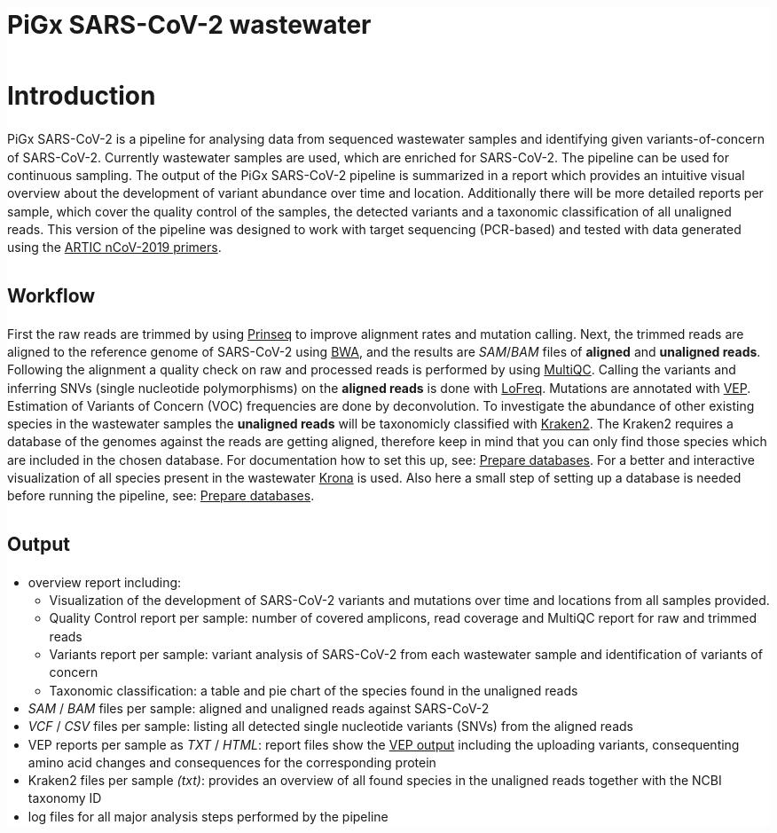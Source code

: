 # PiGx SARS-CoV-2 wastewater

# Introduction

PiGx SARS-CoV-2 is a pipeline for analysing data from sequenced wastewater samples and identifying given variants-of-concern of SARS-CoV-2. Currently wastewater samples are used, which are enriched for SARS-CoV-2. The pipeline can be used for continuous sampling. The output of the PiGx SARS-CoV-2 pipeline is summarized in a report which provides an intuitive visual overview about the development of variant abundance over time and location. Additionally there will be more detailed reports per sample, which cover the quality control of the samples, the detected variants and a taxonomic classification of all unaligned reads. This version of the pipeline was designed to work with target sequencing (PCR-based) and tested with data generated using the [ARTIC nCoV-2019 primers](https://github.com/artic-network/artic-ncov2019/tree/master/primer_schemes/nCoV-2019/V30).

## Workflow

First the raw reads are trimmed by using [Prinseq](http://prinseq.sourceforge.net/) to improve alignment rates and mutation calling. Next, the trimmed reads are aligned to the reference genome of SARS-CoV-2 using [BWA](https://github.com/lh3/bwa), and the results are *SAM*/*BAM* files of **aligned** and **unaligned reads**. Following the alignment a quality check on raw and processed reads is performed by using [MultiQC](https://multiqc.info/). Calling the variants and inferring SNVs (single nucleotide polymorphisms) on the **aligned reads** is done with [LoFreq](https://csb5.github.io/lofreq/). Mutations are annotated with [VEP](https://covid-19.ensembl.org/index.html). Estimation of Variants of Concern (VOC) frequencies are done by deconvolution. 
To investigate the abundance of other existing species in the wastewater samples the **unaligned reads** will be taxonomicly classified with [Kraken2](https://github.com/DerrickWood/kraken2). The Kraken2 requires a database of the genomes against the reads are getting aligned, therefore keep in mind that you can only find those species which are included in the chosen database. For documentation how to set this up, see: [Prepare databases](#prepare-databases). For a better and interactive visualization of all species present in the wastewater [Krona](https://github.com/marbl/Krona/wiki) is used. Also here a small step of setting up a database is needed before running the pipeline, see: [Prepare databases](#prepare-databases). 

## Output

* overview report including:
   * Visualization of the development of SARS-CoV-2 variants and mutations over time and locations from all samples provided.
   * Quality Control report per sample: number of covered amplicons, read coverage and MultiQC report for raw and trimmed reads
   * Variants report per sample: variant analysis of SARS-CoV-2 from each wastewater sample and identification of variants of concern
   * Taxonomic classification: a table and pie chart of the species found in the unaligned reads
* *SAM* / *BAM* files per sample: aligned and unaligned reads against SARS-CoV-2 
* *VCF* / *CSV* files per sample:  listing all detected single nucleotide variants (SNVs) from the aligned reads
* VEP reports per sample as *TXT* / *HTML*: report files show the [VEP output](https://www.ensembl.org/info/docs/tools/vep/vep_formats.html#output)
  including the uploading variants, consequenting amino acid changes and consequences for the corresponding protein
* Kraken2 files per sample *(txt)*: provides an overview of all found species in the unaligned reads together with the NCBI taxonomy ID
* log files for all major analysis steps performed by the pipeline
